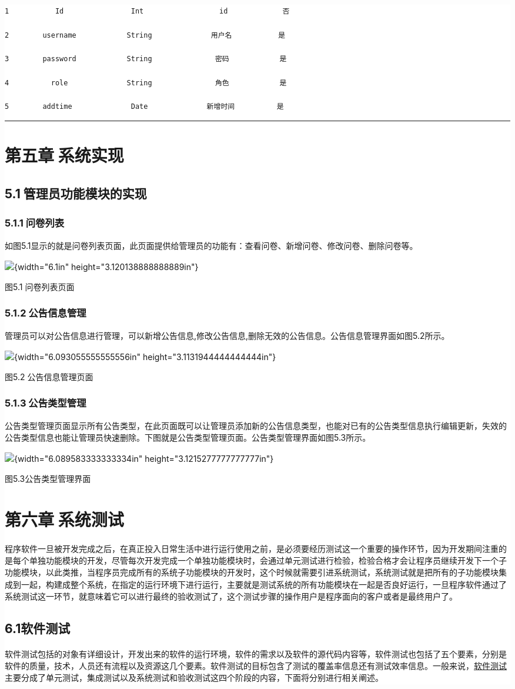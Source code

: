     1           Id                Int                  id             否

    2        username            String              用户名           是

    3        password            String               密码            是

    4          role              String               角色            是

    5        addtime              Date              新增时间          是
  ------ ---------------- -------------------- ------------------- --------

# 第五章 系统实现

## 5.1 管理员功能模块的实现

### 5.1.1 问卷列表

如图5.1显示的就是问卷列表页面，此页面提供给管理员的功能有：查看问卷、新增问卷、修改问卷、删除问卷等。

![](media/image13.png){width="6.1in" height="3.120138888888889in"}

图5.1 问卷列表页面

### 5.1.2 公告信息管理

管理员可以对公告信息进行管理，可以新增公告信息,修改公告信息,删除无效的公告信息。公告信息管理界面如图5.2所示。

![](media/image14.png){width="6.093055555555556in"
height="3.1131944444444444in"}

图5.2 公告信息管理页面

### 5.1.3 公告类型管理

公告类型管理页面显示所有公告类型，在此页面既可以让管理员添加新的公告信息类型，也能对已有的公告类型信息执行编辑更新，失效的公告类型信息也能让管理员快速删除。下图就是公告类型管理页面。公告类型管理界面如图5.3所示。

![](media/image15.png){width="6.089583333333334in"
height="3.1215277777777777in"}

图5.3公告类型管理界面

# 第六章 系统测试

程序软件一旦被开发完成之后，在真正投入日常生活中进行运行使用之前，是必须要经历测试这一个重要的操作环节，因为开发期间注重的是每个单独功能模块的开发，尽管每次开发完成一个单独功能模块时，会通过单元测试进行检验，检验合格才会让程序员继续开发下一个子功能模块，以此类推，当程序员完成所有的系统子功能模块的开发时，这个时候就需要引进系统测试，系统测试就是把所有的子功能模块集成到一起，构建成整个系统，在指定的运行环境下进行运行，主要就是测试系统的所有功能模块在一起是否良好运行，一旦程序软件通过了系统测试这一环节，就意味着它可以进行最终的验收测试了，这个测试步骤的操作用户是程序面向的客户或者是最终用户了。

## 6.1软件测试

软件测试包括的对象有详细设计，开发出来的软件的运行环境，软件的需求以及软件的源代码内容等，软件测试也包括了五个要素，分别是软件的质量，技术，人员还有流程以及资源这几个要素。软件测试的目标包含了测试的覆盖率信息还有测试效率信息。一般来说，[软件测试](http://lib.csdn.net/base/softwaretest)主要分成了单元测试，集成测试以及系统测试和验收测试这四个阶段的内容，下面将分别进行相关阐述。

